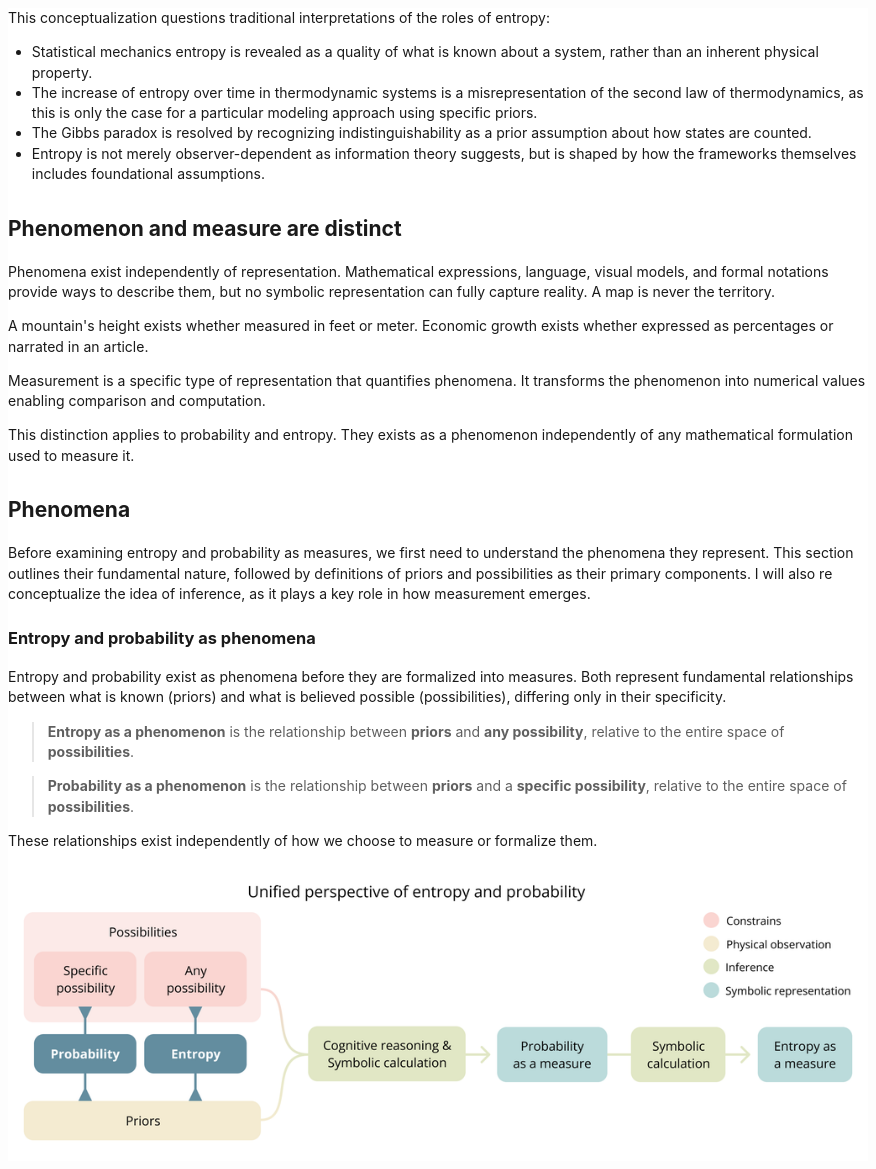 This conceptualization questions traditional interpretations of the roles of entropy:

- Statistical mechanics entropy is revealed as a quality of what is known about a system, rather than an inherent physical property.
- The increase of entropy over time in thermodynamic systems is a misrepresentation of the second law of thermodynamics, as this is only the case for a particular modeling approach using specific priors.
- The Gibbs paradox is resolved by recognizing indistinguishability as a prior assumption about how states are counted.
- Entropy is not merely observer-dependent as information theory suggests, but is shaped by how the frameworks themselves includes foundational assumptions.

## Phenomenon and measure are distinct

Phenomena exist independently of representation. Mathematical expressions, language, visual models, and formal notations provide ways to describe them, but no symbolic representation can fully capture reality. A map is never the territory.

A mountain's height exists whether measured in feet or meter. Economic growth exists whether expressed as percentages or narrated in an article.

Measurement is a specific type of representation that quantifies phenomena. It transforms the phenomenon into numerical values enabling comparison and computation.

This distinction applies to probability and entropy. They exists as a phenomenon independently of any mathematical formulation used to measure it.

## Phenomena

Before examining entropy and probability as measures, we first need to understand the phenomena they represent. This section outlines their fundamental nature, followed by definitions of priors and possibilities as their primary components. I will also re conceptualize the idea of inference, as it plays a key role in how measurement emerges.

### Entropy and probability as phenomena

Entropy and probability exist as phenomena before they are formalized into measures. Both represent fundamental relationships between what is known (priors) and what is believed possible (possibilities), differing only in their specificity.

> **Entropy as a phenomenon** is the relationship between **priors** and **any possibility**, relative to the entire space of **possibilities**.

> **Probability as a phenomenon** is the relationship between **priors** and a **specific possibility**, relative to the entire space of **possibilities**.

These relationships exist independently of how we choose to measure or formalize them.

![Unified perspective of entropy](Unified_perspective_of_entropy_and_probability.png)
